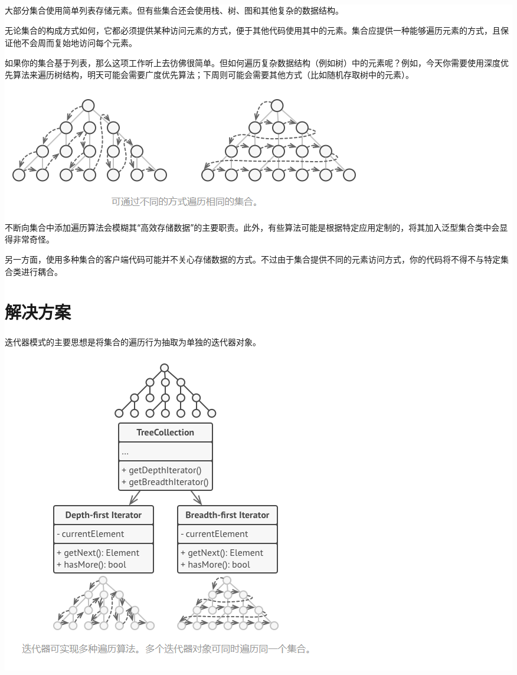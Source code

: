 大部分集合使用简单列表存储元素。但有些集合还会使用栈、树、图和其他复杂的数据结构。

无论集合的构成方式如何，它都必须提供某种访问元素的方式，便于其他代码使用其中的元素。集合应提供一种能够遍历元素的方式，且保证他不会周而复始地访问每个元素。

如果你的集合基于列表，那么这项工作听上去彷佛很简单。但如何遍历复杂数据结构（例如树）中的元素呢？例如，今天你需要使用深度优先算法来遍历树结构，明天可能会需要广度优先算法；下周则可能会需要其他方式（比如随机存取树中的元素）。

![image-20210610141527817](../../assets/img/image-20210610141527817.png)

不断向集合中添加遍历算法会模糊其“高效存储数据”的主要职责。此外，有些算法可能是根据特定应用定制的，将其加入泛型集合类中会显得非常奇怪。

另一方面，使用多种集合的客户端代码可能并不关心存储数据的方式。不过由于集合提供不同的元素访问方式，你的代码将不得不与特定集合类进行耦合。

# 解决方案

迭代器模式的主要思想是将集合的遍历行为抽取为单独的迭代器对象。

![image-20210610141809874](../../assets/img/image-20210610141809874.png)
